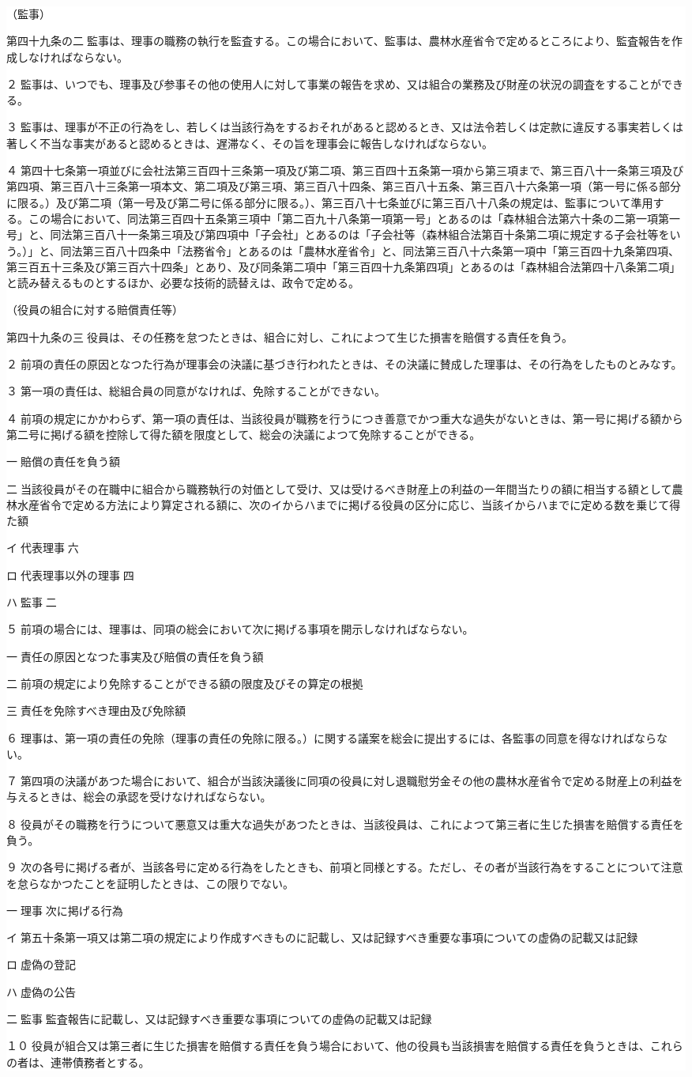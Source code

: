 （監事）

第四十九条の二 監事は、理事の職務の執行を監査する。この場合において、監事は、農林水産省令で定めるところにより、監査報告を作成しなければならない。

２ 監事は、いつでも、理事及び参事その他の使用人に対して事業の報告を求め、又は組合の業務及び財産の状況の調査をすることができる。

３ 監事は、理事が不正の行為をし、若しくは当該行為をするおそれがあると認めるとき、又は法令若しくは定款に違反する事実若しくは著しく不当な事実があると認めるときは、遅滞なく、その旨を理事会に報告しなければならない。

４ 第四十七条第一項並びに会社法第三百四十三条第一項及び第二項、第三百四十五条第一項から第三項まで、第三百八十一条第三項及び第四項、第三百八十三条第一項本文、第二項及び第三項、第三百八十四条、第三百八十五条、第三百八十六条第一項（第一号に係る部分に限る。）及び第二項（第一号及び第二号に係る部分に限る。）、第三百八十七条並びに第三百八十八条の規定は、監事について準用する。この場合において、同法第三百四十五条第三項中「第二百九十八条第一項第一号」とあるのは「森林組合法第六十条の二第一項第一号」と、同法第三百八十一条第三項及び第四項中「子会社」とあるのは「子会社等（森林組合法第百十条第二項に規定する子会社等をいう。）」と、同法第三百八十四条中「法務省令」とあるのは「農林水産省令」と、同法第三百八十六条第一項中「第三百四十九条第四項、第三百五十三条及び第三百六十四条」とあり、及び同条第二項中「第三百四十九条第四項」とあるのは「森林組合法第四十八条第二項」と読み替えるものとするほか、必要な技術的読替えは、政令で定める。

（役員の組合に対する賠償責任等）

第四十九条の三 役員は、その任務を怠つたときは、組合に対し、これによつて生じた損害を賠償する責任を負う。

２ 前項の責任の原因となつた行為が理事会の決議に基づき行われたときは、その決議に賛成した理事は、その行為をしたものとみなす。

３ 第一項の責任は、総組合員の同意がなければ、免除することができない。

４ 前項の規定にかかわらず、第一項の責任は、当該役員が職務を行うにつき善意でかつ重大な過失がないときは、第一号に掲げる額から第二号に掲げる額を控除して得た額を限度として、総会の決議によつて免除することができる。

一 賠償の責任を負う額

二 当該役員がその在職中に組合から職務執行の対価として受け、又は受けるべき財産上の利益の一年間当たりの額に相当する額として農林水産省令で定める方法により算定される額に、次のイからハまでに掲げる役員の区分に応じ、当該イからハまでに定める数を乗じて得た額

イ 代表理事 六

ロ 代表理事以外の理事 四

ハ 監事 二

５ 前項の場合には、理事は、同項の総会において次に掲げる事項を開示しなければならない。

一 責任の原因となつた事実及び賠償の責任を負う額

二 前項の規定により免除することができる額の限度及びその算定の根拠

三 責任を免除すべき理由及び免除額

６ 理事は、第一項の責任の免除（理事の責任の免除に限る。）に関する議案を総会に提出するには、各監事の同意を得なければならない。

７ 第四項の決議があつた場合において、組合が当該決議後に同項の役員に対し退職慰労金その他の農林水産省令で定める財産上の利益を与えるときは、総会の承認を受けなければならない。

８ 役員がその職務を行うについて悪意又は重大な過失があつたときは、当該役員は、これによつて第三者に生じた損害を賠償する責任を負う。

９ 次の各号に掲げる者が、当該各号に定める行為をしたときも、前項と同様とする。ただし、その者が当該行為をすることについて注意を怠らなかつたことを証明したときは、この限りでない。

一 理事 次に掲げる行為

イ 第五十条第一項又は第二項の規定により作成すべきものに記載し、又は記録すべき重要な事項についての虚偽の記載又は記録

ロ 虚偽の登記

ハ 虚偽の公告

二 監事 監査報告に記載し、又は記録すべき重要な事項についての虚偽の記載又は記録

１０ 役員が組合又は第三者に生じた損害を賠償する責任を負う場合において、他の役員も当該損害を賠償する責任を負うときは、これらの者は、連帯債務者とする。
